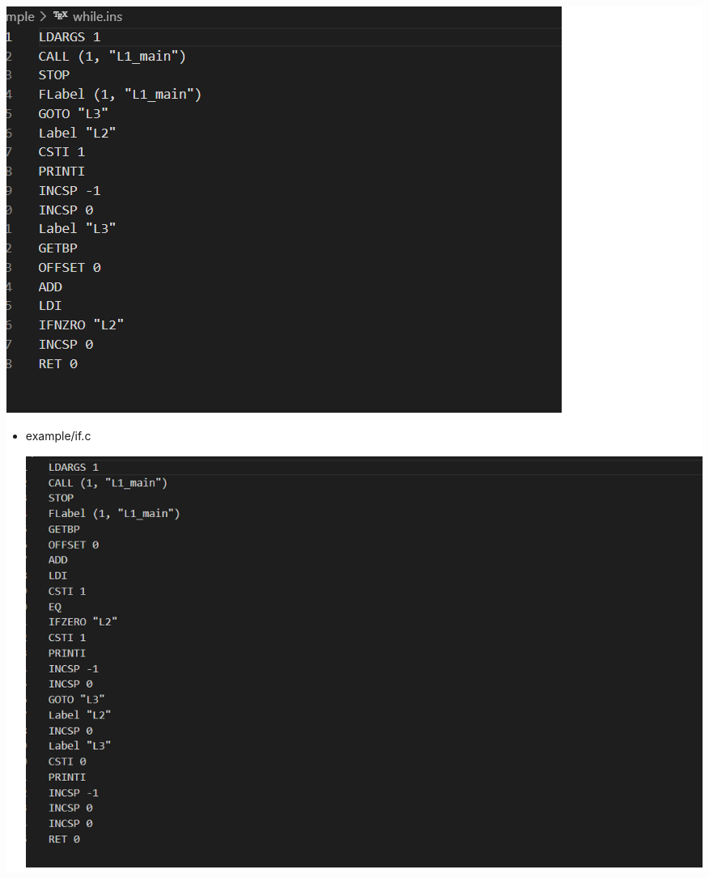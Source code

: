   ![image-20210526103913525](.\img\31.png)

- example/if.c

  ![image-20210526103957898](.\img\32.png)
